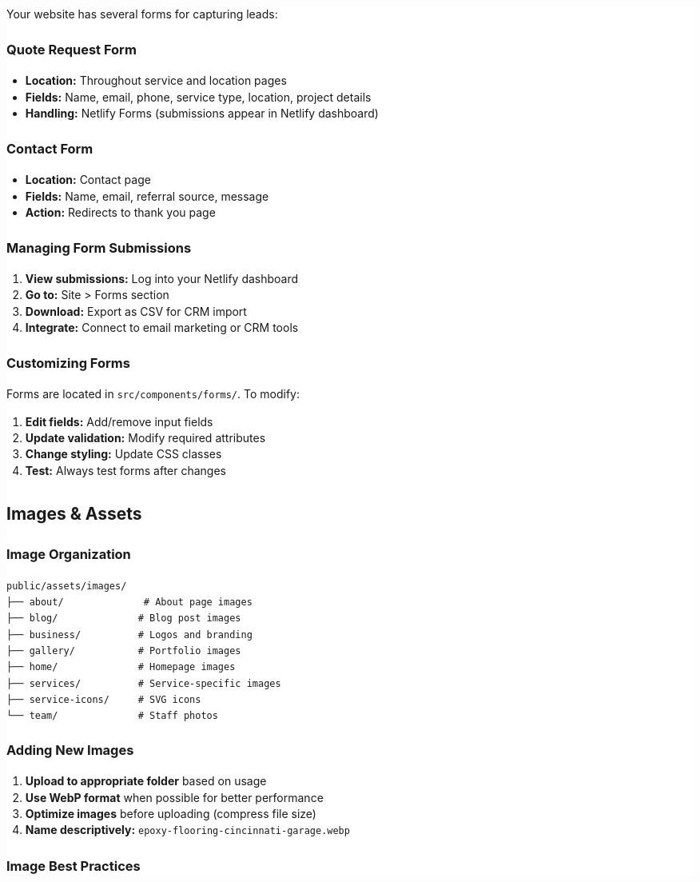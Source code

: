 Your website has several forms for capturing leads:

### Quote Request Form
- **Location:** Throughout service and location pages
- **Fields:** Name, email, phone, service type, location, project details
- **Handling:** Netlify Forms (submissions appear in Netlify dashboard)

### Contact Form
- **Location:** Contact page
- **Fields:** Name, email, referral source, message
- **Action:** Redirects to thank you page

### Managing Form Submissions

1. **View submissions:** Log into your Netlify dashboard
2. **Go to:** Site > Forms section
3. **Download:** Export as CSV for CRM import
4. **Integrate:** Connect to email marketing or CRM tools

### Customizing Forms

Forms are located in `src/components/forms/`. To modify:

1. **Edit fields:** Add/remove input fields
2. **Update validation:** Modify required attributes
3. **Change styling:** Update CSS classes
4. **Test:** Always test forms after changes

## Images & Assets

### Image Organization

```
public/assets/images/
├── about/              # About page images
├── blog/              # Blog post images
├── business/          # Logos and branding
├── gallery/           # Portfolio images
├── home/              # Homepage images
├── services/          # Service-specific images
├── service-icons/     # SVG icons
└── team/              # Staff photos
```

### Adding New Images

1. **Upload to appropriate folder** based on usage
2. **Use WebP format** when possible for better performance
3. **Optimize images** before uploading (compress file size)
4. **Name descriptively:** `epoxy-flooring-cincinnati-garage.webp`

### Image Best Practices
